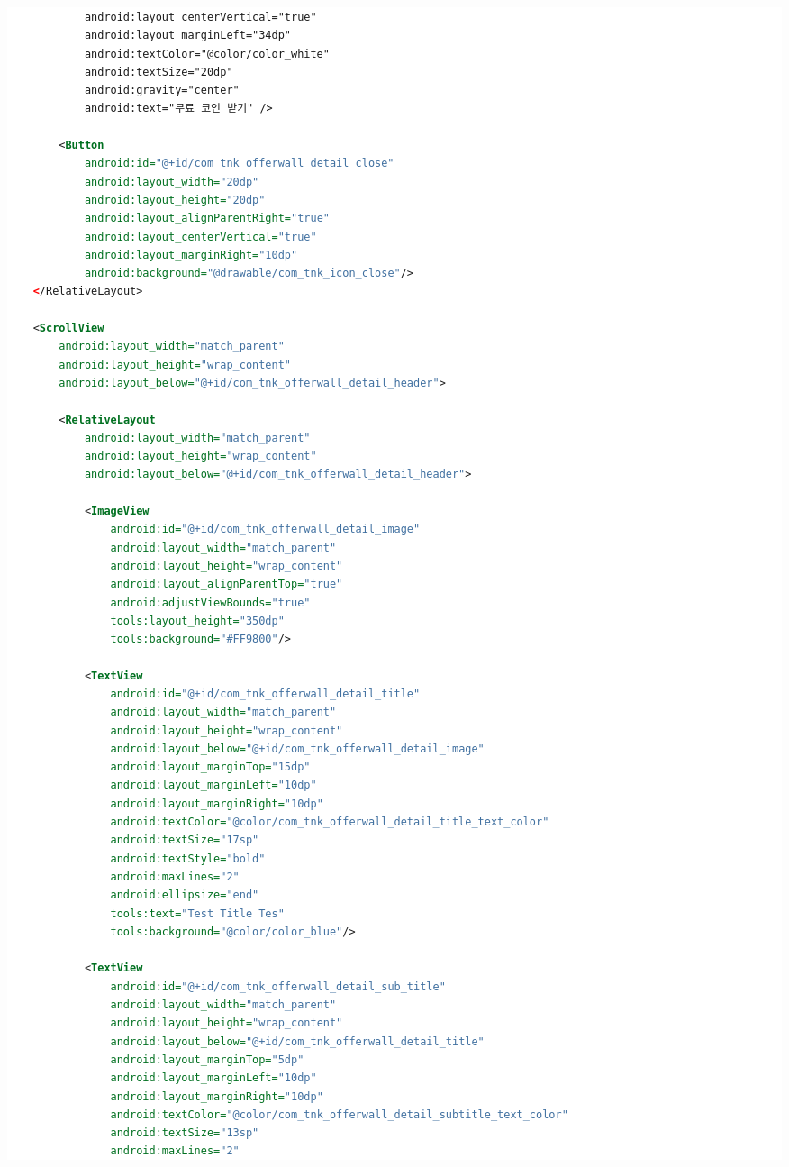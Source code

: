 ```xml
            android:layout_centerVertical="true"
            android:layout_marginLeft="34dp"
            android:textColor="@color/color_white"
            android:textSize="20dp"
            android:gravity="center"
            android:text="무료 코인 받기" />

        <Button
            android:id="@+id/com_tnk_offerwall_detail_close"
            android:layout_width="20dp"
            android:layout_height="20dp"
            android:layout_alignParentRight="true"
            android:layout_centerVertical="true"
            android:layout_marginRight="10dp"
            android:background="@drawable/com_tnk_icon_close"/>
    </RelativeLayout>

    <ScrollView
        android:layout_width="match_parent"
        android:layout_height="wrap_content"
        android:layout_below="@+id/com_tnk_offerwall_detail_header">

        <RelativeLayout
            android:layout_width="match_parent"
            android:layout_height="wrap_content"
            android:layout_below="@+id/com_tnk_offerwall_detail_header">

            <ImageView
                android:id="@+id/com_tnk_offerwall_detail_image"
                android:layout_width="match_parent"
                android:layout_height="wrap_content"
                android:layout_alignParentTop="true"
                android:adjustViewBounds="true"
                tools:layout_height="350dp"
                tools:background="#FF9800"/>

            <TextView
                android:id="@+id/com_tnk_offerwall_detail_title"
                android:layout_width="match_parent"
                android:layout_height="wrap_content"
                android:layout_below="@+id/com_tnk_offerwall_detail_image"
                android:layout_marginTop="15dp"
                android:layout_marginLeft="10dp"
                android:layout_marginRight="10dp"
                android:textColor="@color/com_tnk_offerwall_detail_title_text_color"
                android:textSize="17sp"
                android:textStyle="bold"
                android:maxLines="2"
                android:ellipsize="end"
                tools:text="Test Title Tes"
                tools:background="@color/color_blue"/>

            <TextView
                android:id="@+id/com_tnk_offerwall_detail_sub_title"
                android:layout_width="match_parent"
                android:layout_height="wrap_content"
                android:layout_below="@+id/com_tnk_offerwall_detail_title"
                android:layout_marginTop="5dp"
                android:layout_marginLeft="10dp"
                android:layout_marginRight="10dp"
                android:textColor="@color/com_tnk_offerwall_detail_subtitle_text_color"
                android:textSize="13sp"
                android:maxLines="2"
```